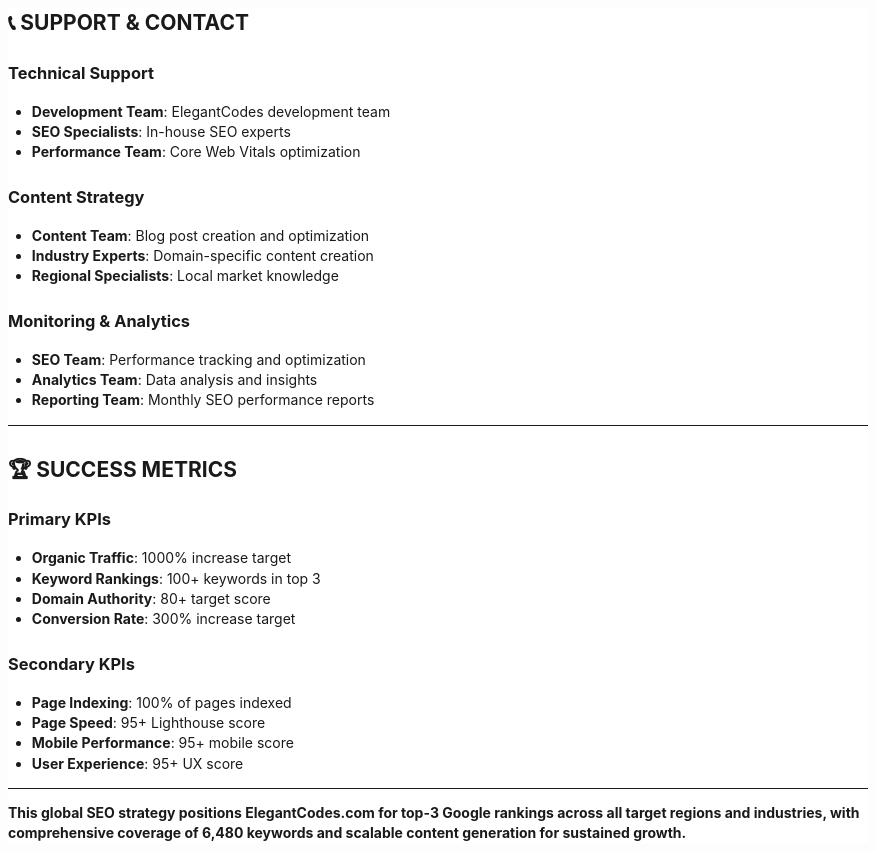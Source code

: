 
## 📞 **SUPPORT & CONTACT**

### **Technical Support**
- **Development Team**: ElegantCodes development team
- **SEO Specialists**: In-house SEO experts
- **Performance Team**: Core Web Vitals optimization

### **Content Strategy**
- **Content Team**: Blog post creation and optimization
- **Industry Experts**: Domain-specific content creation
- **Regional Specialists**: Local market knowledge

### **Monitoring & Analytics**
- **SEO Team**: Performance tracking and optimization
- **Analytics Team**: Data analysis and insights
- **Reporting Team**: Monthly SEO performance reports

---

## 🏆 **SUCCESS METRICS**

### **Primary KPIs**
- **Organic Traffic**: 1000% increase target
- **Keyword Rankings**: 100+ keywords in top 3
- **Domain Authority**: 80+ target score
- **Conversion Rate**: 300% increase target

### **Secondary KPIs**
- **Page Indexing**: 100% of pages indexed
- **Page Speed**: 95+ Lighthouse score
- **Mobile Performance**: 95+ mobile score
- **User Experience**: 95+ UX score

---

**This global SEO strategy positions ElegantCodes.com for top-3 Google rankings across all target regions and industries, with comprehensive coverage of 6,480 keywords and scalable content generation for sustained growth.** 